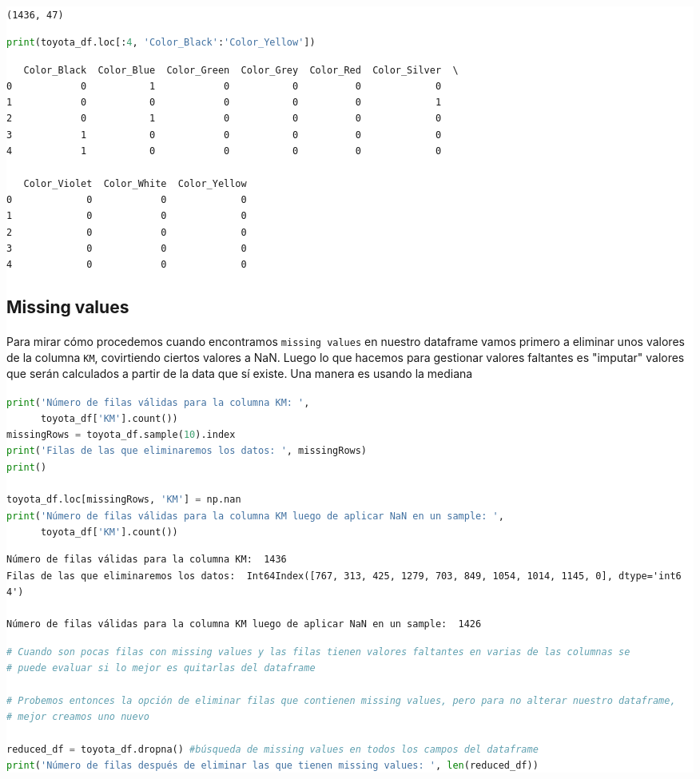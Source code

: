 


    (1436, 47)




```python
print(toyota_df.loc[:4, 'Color_Black':'Color_Yellow'])
```

       Color_Black  Color_Blue  Color_Green  Color_Grey  Color_Red  Color_Silver  \
    0            0           1            0           0          0             0   
    1            0           0            0           0          0             1   
    2            0           1            0           0          0             0   
    3            1           0            0           0          0             0   
    4            1           0            0           0          0             0   
    
       Color_Violet  Color_White  Color_Yellow  
    0             0            0             0  
    1             0            0             0  
    2             0            0             0  
    3             0            0             0  
    4             0            0             0  


## Missing values
Para mirar cómo procedemos cuando encontramos `missing values` en nuestro dataframe vamos primero a eliminar unos valores de la columna `KM`, covirtiendo ciertos valores a NaN. Luego lo que hacemos para gestionar valores faltantes es "imputar" valores que serán calculados a partir de la data que sí existe. Una manera es usando la mediana


```python
print('Número de filas válidas para la columna KM: ', 
      toyota_df['KM'].count()) 
missingRows = toyota_df.sample(10).index
print('Filas de las que eliminaremos los datos: ', missingRows)
print()

toyota_df.loc[missingRows, 'KM'] = np.nan
print('Número de filas válidas para la columna KM luego de aplicar NaN en un sample: ', 
      toyota_df['KM'].count()) 
```

    Número de filas válidas para la columna KM:  1436
    Filas de las que eliminaremos los datos:  Int64Index([767, 313, 425, 1279, 703, 849, 1054, 1014, 1145, 0], dtype='int64')
    
    Número de filas válidas para la columna KM luego de aplicar NaN en un sample:  1426



```python
# Cuando son pocas filas con missing values y las filas tienen valores faltantes en varias de las columnas se 
# puede evaluar si lo mejor es quitarlas del dataframe

# Probemos entonces la opción de eliminar filas que contienen missing values, pero para no alterar nuestro dataframe, 
# mejor creamos uno nuevo

reduced_df = toyota_df.dropna() #búsqueda de missing values en todos los campos del dataframe
print('Número de filas después de eliminar las que tienen missing values: ', len(reduced_df))
```
